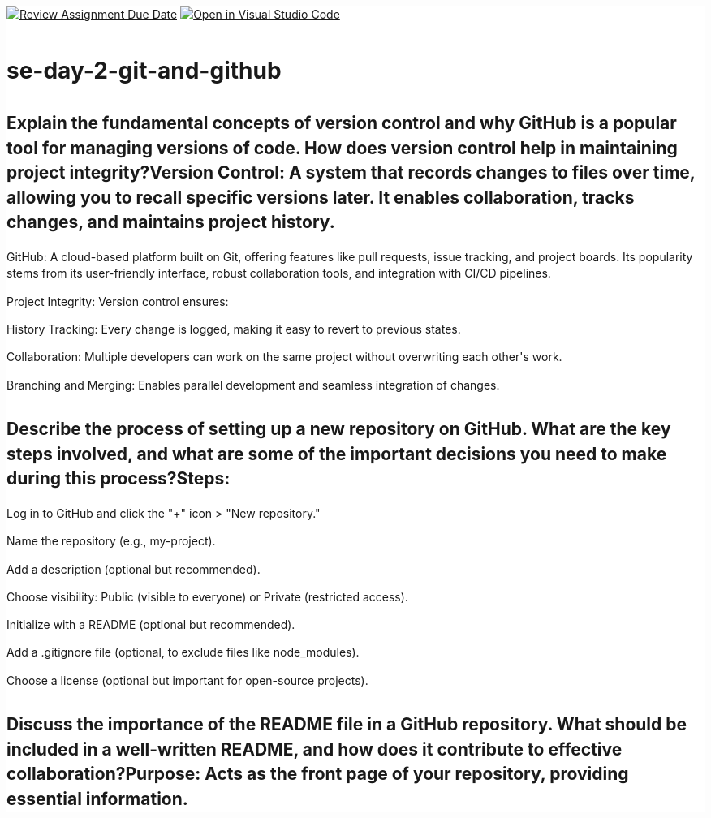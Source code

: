 [![Review Assignment Due Date](https://classroom.github.com/assets/deadline-readme-button-22041afd0340ce965d47ae6ef1cefeee28c7c493a6346c4f15d667ab976d596c.svg)](https://classroom.github.com/a/8wgCKhpZ)
[![Open in Visual Studio Code](https://classroom.github.com/assets/open-in-vscode-2e0aaae1b6195c2367325f4f02e2d04e9abb55f0b24a779b69b11b9e10269abc.svg)](https://classroom.github.com/online_ide?assignment_repo_id=18816187&assignment_repo_type=AssignmentRepo)
# se-day-2-git-and-github
## Explain the fundamental concepts of version control and why GitHub is a popular tool for managing versions of code. How does version control help in maintaining project integrity?Version Control: A system that records changes to files over time, allowing you to recall specific versions later. It enables collaboration, tracks changes, and maintains project history.

GitHub: A cloud-based platform built on Git, offering features like pull requests, issue tracking, and project boards. Its popularity stems from its user-friendly interface, robust collaboration tools, and integration with CI/CD pipelines.

Project Integrity: Version control ensures:

History Tracking: Every change is logged, making it easy to revert to previous states.

Collaboration: Multiple developers can work on the same project without overwriting each other's work.

Branching and Merging: Enables parallel development and seamless integration of changes.

## Describe the process of setting up a new repository on GitHub. What are the key steps involved, and what are some of the important decisions you need to make during this process?Steps:

Log in to GitHub and click the "+" icon > "New repository."

Name the repository (e.g., my-project).

Add a description (optional but recommended).

Choose visibility: Public (visible to everyone) or Private (restricted access).

Initialize with a README (optional but recommended).

Add a .gitignore file (optional, to exclude files like node_modules).

Choose a license (optional but important for open-source projects).

## Discuss the importance of the README file in a GitHub repository. What should be included in a well-written README, and how does it contribute to effective collaboration?Purpose: Acts as the front page of your repository, providing essential information.
